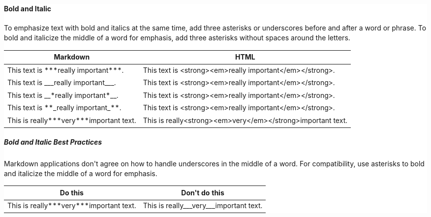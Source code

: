 #### Bold and Italic

To emphasize text with bold and italics at the same time, add three asterisks or underscores before and after a word or phrase. To bold and italicize the middle of a word for emphasis, add three asterisks without spaces around the letters.

<div class="table">
    <table>
      <thead>
        <tr>
          <th>Markdown</th>
          <th>HTML</th>
        </tr>
      </thead>
      <tbody>
        <tr>
          <td>This text is ***really important***.</td>
          <td>This text is &lt;strong&gt;&lt;em&gt;really important&lt;/em&gt;&lt;/strong&gt;.</td>
        </tr>
        <tr>
          <td>This text is ___really important___.</td>
          <td>This text is &lt;strong&gt;&lt;em&gt;really important&lt;/em&gt;&lt;/strong&gt;.</td>
        </tr>
        <tr>
          <td>This text is __*really important*__.</td>
          <td>This text is &lt;strong&gt;&lt;em&gt;really important&lt;/em&gt;&lt;/strong&gt;.</td>
        </tr>
        <tr>
          <td>This text is **_really important_**.</td>
          <td>This text is &lt;strong&gt;&lt;em&gt;really important&lt;/em&gt;&lt;/strong&gt;.</td>
        </tr>
        <tr>
          <td>This is really***very***important text.</td>
          <td>This is really&lt;strong&gt;&lt;em&gt;very&lt;/em&gt;&lt;/strong&gt;important text.</td>
        </tr>
      </tbody>
    </table>
</div>

##### Bold and Italic Best Practices

Markdown applications don't agree on how to handle underscores in the middle of a word. For compatibility, use asterisks to bold and italicize the middle of a word for emphasis.

<div class="table">
    <table>
      <thead>
        <tr>
          <th><i class="fas fa-check"></i> Do this</th>
          <th><i class="fas fa-times"></i> Don't do this</th>
        </tr>
      </thead>
      <tbody>
        <tr>
          <td>
              This is really***very***important text.
          </td>
          <td>
              This is really___very___important text.
          </td>
        </tr>
      </tbody>
    </table>
</div>
